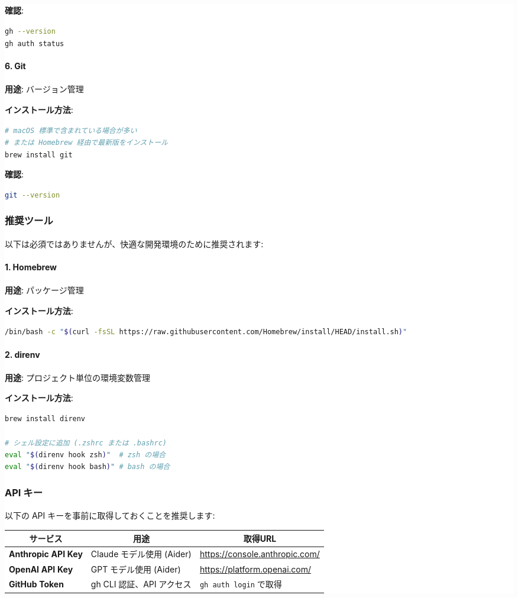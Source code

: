 **確認**:
```bash
gh --version
gh auth status
```

#### 6. Git
**用途**: バージョン管理

**インストール方法**:
```bash
# macOS 標準で含まれている場合が多い
# または Homebrew 経由で最新版をインストール
brew install git
```

**確認**:
```bash
git --version
```

### 推奨ツール

以下は必須ではありませんが、快適な開発環境のために推奨されます:

#### 1. Homebrew
**用途**: パッケージ管理

**インストール方法**:
```bash
/bin/bash -c "$(curl -fsSL https://raw.githubusercontent.com/Homebrew/install/HEAD/install.sh)"
```

#### 2. direnv
**用途**: プロジェクト単位の環境変数管理

**インストール方法**:
```bash
brew install direnv

# シェル設定に追加 (.zshrc または .bashrc)
eval "$(direnv hook zsh)"  # zsh の場合
eval "$(direnv hook bash)" # bash の場合
```

### API キー

以下の API キーを事前に取得しておくことを推奨します:

| サービス | 用途 | 取得URL |
|---------|------|---------|
| **Anthropic API Key** | Claude モデル使用 (Aider) | https://console.anthropic.com/ |
| **OpenAI API Key** | GPT モデル使用 (Aider) | https://platform.openai.com/ |
| **GitHub Token** | gh CLI 認証、API アクセス | `gh auth login` で取得 |
